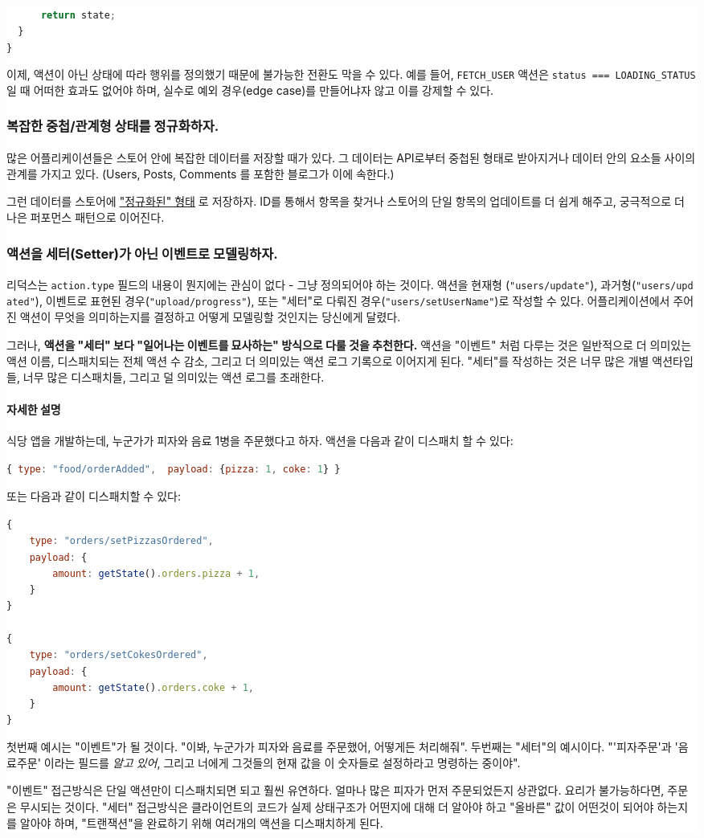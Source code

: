 ```javascript
      return state;
  }
}
```

이제, 액션이 아닌 상태에 따라 행위를 정의했기 때문에 불가능한 전환도 막을 수 있다. 예를 들어, `FETCH_USER` 액션은 `status === LOADING_STATUS` 일 때 어떠한 효과도 없어야 하며, 실수로 예외 경우(edge case)를 만들어냐자 않고 이를 강제할 수 있다.

### 복잡한 중첩/관계형 상태를 정규화하자.

많은 어플리케이션들은 스토어 안에 복잡한 데이터를 저장할 때가 있다. 그 데이터는 API로부터 중첩된 형태로 받아지거나 데이터 안의 요소들 사이의 관계를 가지고 있다. (Users, Posts, Comments 를 포함한 블로그가 이에 속한다.)

그런 데이터를 스토어에 ["정규화된" 형태](https://redux.js.org/recipes/structuring-reducers/normalizing-state-shape) 로 저장하자. ID를 통해서 항목을 찾거나 스토어의 단일 항목의 업데이트를 더 쉽게 해주고, 궁극적으로 더 나은 퍼포먼스 패턴으로 이어진다.

### 액션을 세터(Setter)가 아닌 이벤트로 모델링하자.

리덕스는 `action.type` 필드의 내용이 뭔지에는 관심이 없다 - 그냥 정의되어야 하는 것이다. 액션을 현재형 (`"users/update"`), 과거형(`"users/updated"`), 이벤트로 표현된 경우(`"upload/progress"`), 또는 "세터"로 다뤄진 경우(`"users/setUserName"`)로 작성할 수 있다. 어플리케이션에서 주어진 액션이 무엇을 의미하는지를 결정하고 어떻게 모델링할 것인지는 당신에게 달렸다.

그러나, **액션을 "세터" 보다 "일어나는 이벤트를 묘사하는" 방식으로 다룰 것을 추천한다.** 액션을 "이벤트" 처럼 다루는 것은 일반적으로 더 의미있는 액션 이름, 디스패치되는 전체 액션 수 감소, 그리고 더 의미있는 액션 로그 기록으로 이어지게 된다. "세터"를 작성하는 것은 너무 많은 개별 액션타입들, 너무 많은 디스패치들, 그리고 덜 의미있는 액션 로그를 초래한다.

#### 자세한 설명

식당 앱을 개발하는데, 누군가가 피자와 음료 1병을 주문했다고 하자. 액션을 다음과 같이 디스패치 할 수 있다:

```javascript
{ type: "food/orderAdded",  payload: {pizza: 1, coke: 1} }
```

또는 다음과 같이 디스패치할 수 있다:

```javascript
{
    type: "orders/setPizzasOrdered",
    payload: {
        amount: getState().orders.pizza + 1,
    }
}

{
    type: "orders/setCokesOrdered",
    payload: {
        amount: getState().orders.coke + 1,
    }
}
```

첫번째 예시는 "이벤트"가 될 것이다. "이봐, 누군가가 피자와 음료를 주문했어, 어떻게든 처리해줘". 두번째는 "세터"의 예시이다. "'피자주문'과 '음료주문' 이라는 필드를 *알고 있어*, 그리고 너에게 그것들의 현재 값을 이 숫자들로 설정하라고 명령하는 중이야".

"이벤트" 접근방식은 단일 액션만이 디스패치되면 되고 훨씬 유연하다. 얼마나 많은 피자가 먼저 주문되었든지 상관없다. 요리가 불가능하다면, 주문은 무시되는 것이다. "세터" 접근방식은 클라이언트의 코드가 실제 상태구조가 어떤지에 대해 더 알아야 하고 "올바른" 값이 어떤것이 되어야 하는지를 알아야 하며, "트랜잭션"을 완료하기 위해 여러개의 액션을 디스패치하게 된다.

